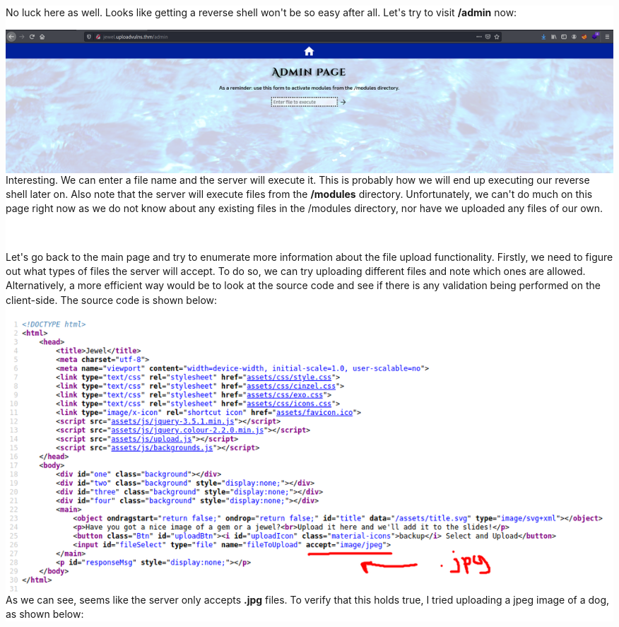 No luck here as well. Looks like getting a reverse shell won't be so easy after all. Let's try to visit **/admin** now:

<img style="float: left;" src="screenshots/screenshot5.png">

Interesting. We can enter a file name and the server will execute it. This is probably how we will end up executing our reverse shell later on. Also note that the server will execute files from the **/modules** directory. Unfortunately, we can't do much on this page right now as we do not know about any existing files in the /modules directory, nor have we uploaded any files of our own. 

<br>

Let's go back to the main page and try to enumerate more information about the file upload functionality. Firstly, we need to figure out what types of files the server will accept. To do so, we can try uploading different files and note which ones are allowed. Alternatively, a more efficient way would be to look at the source code and see if there is any validation being performed on the client-side. The source code is shown below:

<img style="float: left;" src="screenshots/screenshot6.png">

As we can see, seems like the server only accepts **.jpg** files. To verify that this holds true, I tried uploading a jpeg image of a dog, as shown below:
